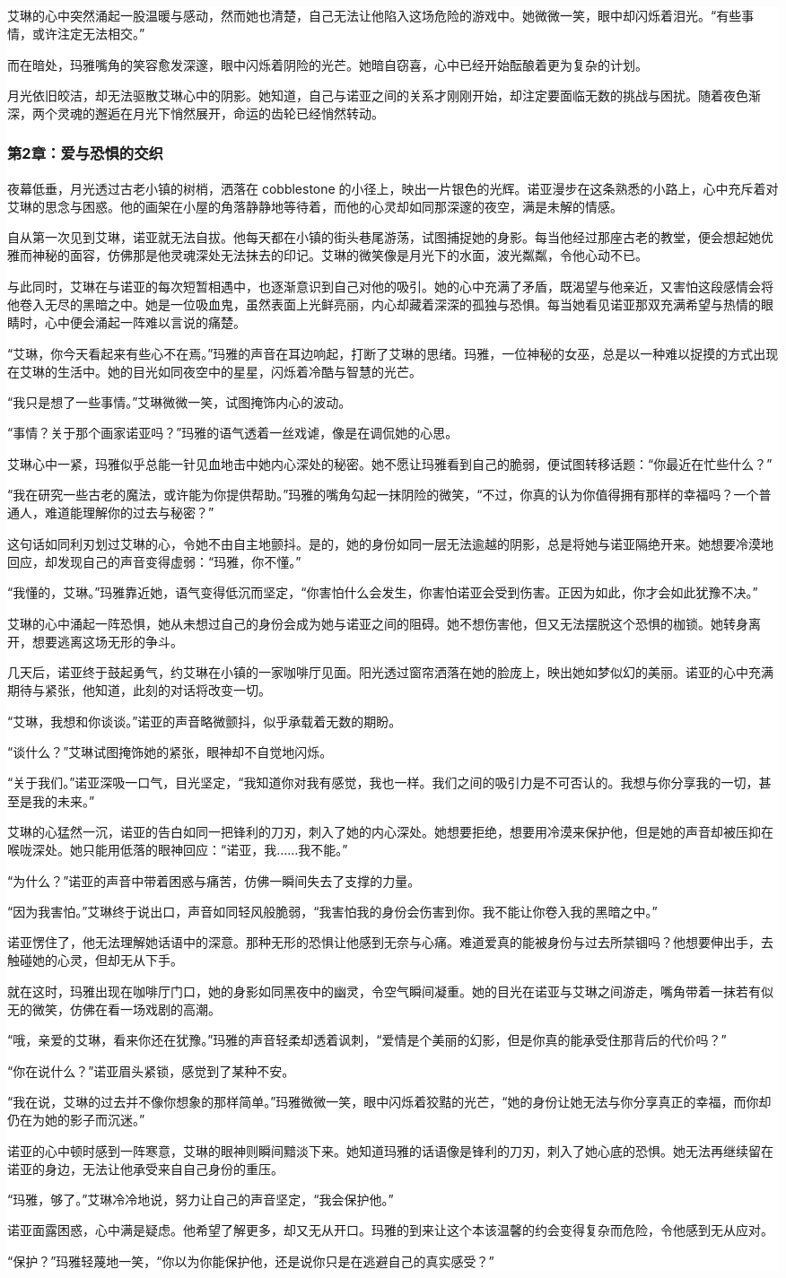 艾琳的心中突然涌起一股温暖与感动，然而她也清楚，自己无法让他陷入这场危险的游戏中。她微微一笑，眼中却闪烁着泪光。“有些事情，或许注定无法相交。”

而在暗处，玛雅嘴角的笑容愈发深邃，眼中闪烁着阴险的光芒。她暗自窃喜，心中已经开始酝酿着更为复杂的计划。

月光依旧皎洁，却无法驱散艾琳心中的阴影。她知道，自己与诺亚之间的关系才刚刚开始，却注定要面临无数的挑战与困扰。随着夜色渐深，两个灵魂的邂逅在月光下悄然展开，命运的齿轮已经悄然转动。

### 第2章：爱与恐惧的交织

夜幕低垂，月光透过古老小镇的树梢，洒落在 cobblestone 的小径上，映出一片银色的光辉。诺亚漫步在这条熟悉的小路上，心中充斥着对艾琳的思念与困惑。他的画架在小屋的角落静静地等待着，而他的心灵却如同那深邃的夜空，满是未解的情感。

自从第一次见到艾琳，诺亚就无法自拔。他每天都在小镇的街头巷尾游荡，试图捕捉她的身影。每当他经过那座古老的教堂，便会想起她优雅而神秘的面容，仿佛那是他灵魂深处无法抹去的印记。艾琳的微笑像是月光下的水面，波光粼粼，令他心动不已。

与此同时，艾琳在与诺亚的每次短暂相遇中，也逐渐意识到自己对他的吸引。她的心中充满了矛盾，既渴望与他亲近，又害怕这段感情会将他卷入无尽的黑暗之中。她是一位吸血鬼，虽然表面上光鲜亮丽，内心却藏着深深的孤独与恐惧。每当她看见诺亚那双充满希望与热情的眼睛时，心中便会涌起一阵难以言说的痛楚。

“艾琳，你今天看起来有些心不在焉。”玛雅的声音在耳边响起，打断了艾琳的思绪。玛雅，一位神秘的女巫，总是以一种难以捉摸的方式出现在艾琳的生活中。她的目光如同夜空中的星星，闪烁着冷酷与智慧的光芒。

“我只是想了一些事情。”艾琳微微一笑，试图掩饰内心的波动。

“事情？关于那个画家诺亚吗？”玛雅的语气透着一丝戏谑，像是在调侃她的心思。

艾琳心中一紧，玛雅似乎总能一针见血地击中她内心深处的秘密。她不愿让玛雅看到自己的脆弱，便试图转移话题：“你最近在忙些什么？”

“我在研究一些古老的魔法，或许能为你提供帮助。”玛雅的嘴角勾起一抹阴险的微笑，“不过，你真的认为你值得拥有那样的幸福吗？一个普通人，难道能理解你的过去与秘密？”

这句话如同利刃划过艾琳的心，令她不由自主地颤抖。是的，她的身份如同一层无法逾越的阴影，总是将她与诺亚隔绝开来。她想要冷漠地回应，却发现自己的声音变得虚弱：“玛雅，你不懂。”

“我懂的，艾琳。”玛雅靠近她，语气变得低沉而坚定，“你害怕什么会发生，你害怕诺亚会受到伤害。正因为如此，你才会如此犹豫不决。”

艾琳的心中涌起一阵恐惧，她从未想过自己的身份会成为她与诺亚之间的阻碍。她不想伤害他，但又无法摆脱这个恐惧的枷锁。她转身离开，想要逃离这场无形的争斗。

几天后，诺亚终于鼓起勇气，约艾琳在小镇的一家咖啡厅见面。阳光透过窗帘洒落在她的脸庞上，映出她如梦似幻的美丽。诺亚的心中充满期待与紧张，他知道，此刻的对话将改变一切。

“艾琳，我想和你谈谈。”诺亚的声音略微颤抖，似乎承载着无数的期盼。

“谈什么？”艾琳试图掩饰她的紧张，眼神却不自觉地闪烁。

“关于我们。”诺亚深吸一口气，目光坚定，“我知道你对我有感觉，我也一样。我们之间的吸引力是不可否认的。我想与你分享我的一切，甚至是我的未来。”

艾琳的心猛然一沉，诺亚的告白如同一把锋利的刀刃，刺入了她的内心深处。她想要拒绝，想要用冷漠来保护他，但是她的声音却被压抑在喉咙深处。她只能用低落的眼神回应：“诺亚，我……我不能。”

“为什么？”诺亚的声音中带着困惑与痛苦，仿佛一瞬间失去了支撑的力量。

“因为我害怕。”艾琳终于说出口，声音如同轻风般脆弱，“我害怕我的身份会伤害到你。我不能让你卷入我的黑暗之中。”

诺亚愣住了，他无法理解她话语中的深意。那种无形的恐惧让他感到无奈与心痛。难道爱真的能被身份与过去所禁锢吗？他想要伸出手，去触碰她的心灵，但却无从下手。

就在这时，玛雅出现在咖啡厅门口，她的身影如同黑夜中的幽灵，令空气瞬间凝重。她的目光在诺亚与艾琳之间游走，嘴角带着一抹若有似无的微笑，仿佛在看一场戏剧的高潮。

“哦，亲爱的艾琳，看来你还在犹豫。”玛雅的声音轻柔却透着讽刺，“爱情是个美丽的幻影，但是你真的能承受住那背后的代价吗？”

“你在说什么？”诺亚眉头紧锁，感觉到了某种不安。

“我在说，艾琳的过去并不像你想象的那样简单。”玛雅微微一笑，眼中闪烁着狡黠的光芒，“她的身份让她无法与你分享真正的幸福，而你却仍在为她的影子而沉迷。”

诺亚的心中顿时感到一阵寒意，艾琳的眼神则瞬间黯淡下来。她知道玛雅的话语像是锋利的刀刃，刺入了她心底的恐惧。她无法再继续留在诺亚的身边，无法让他承受来自自己身份的重压。

“玛雅，够了。”艾琳冷冷地说，努力让自己的声音坚定，“我会保护他。”

诺亚面露困惑，心中满是疑虑。他希望了解更多，却又无从开口。玛雅的到来让这个本该温馨的约会变得复杂而危险，令他感到无从应对。

“保护？”玛雅轻蔑地一笑，“你以为你能保护他，还是说你只是在逃避自己的真实感受？”
